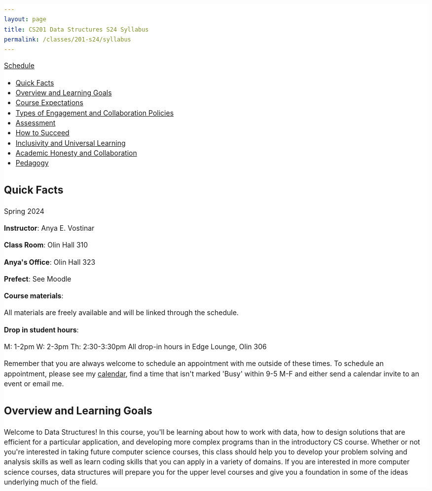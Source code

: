 ```yaml
---
layout: page
title: CS201 Data Structures S24 Syllabus
permalink: /classes/201-s24/syllabus
---
```


[Schedule](schedule)

* [Quick Facts](#quick-facts)
* [Overview and Learning Goals](#overview-and-learning-goals)
* [Course Expectations](#course-expectations)
* [Types of Engagement and Collaboration Policies](#types-of-engagement-and-collaboration-policies)
* [Assessment](#assessment)
* [How to Succeed](#how-to-succeed-in-this-class)
* [Inclusivity and Universal Learning](#inclusivity-and-universal-learning)
* [Academic Honesty and Collaboration](#academic-honesty-and-collaboration-policy)
* [Pedagogy](#pedagogy)


## Quick Facts

Spring 2024

**Instructor**: Anya E. Vostinar

**Class Room**: Olin Hall 310

**Anya's Office**: Olin Hall 323

**Prefect**: See Moodle

**Course materials**: 

All materials are freely available and will be linked through the schedule.

**Drop in student hours**:

M: 1-2pm
W: 2-3pm
Th: 2:30-3:30pm
All drop-in hours in Edge Lounge, Olin 306

Remember that you are always welcome to schedule an appointment with me outside of these times. To schedule an appointment, please see my [calendar](https://calendar.google.com/calendar/embed?src=vostinar%40carleton.edu&ctz=America%2FChicago), find a time that isn't marked 'Busy' within 9-5 M-F and either send a calendar invite to an event or email me.

## Overview and Learning Goals
Welcome to Data Structures! In this course, you'll be learning about how to work with data, how to design solutions that are efficient for a particular application, and developing more complex programs than in the introductory CS course. 
Whether or not you're interested in taking future computer science courses, this class should help you to develop your problem solving and analysis skills as well as learn coding skills that you can apply in a variety of domains.
If you are interested in more computer science courses, data structures will prepare you for the upper level courses and give you a foundation in some of the ideas underlying much of the field.
